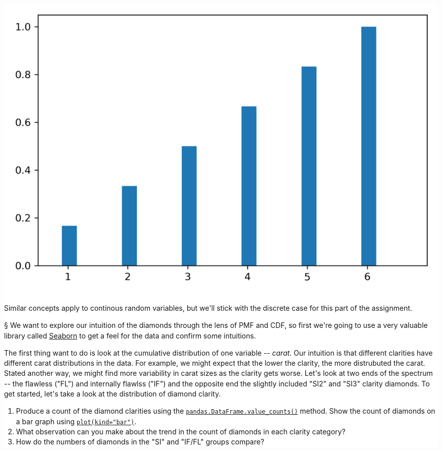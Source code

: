![Cummulative histogram of a single fair dice](./dice_c_hist_240.png)


Similar concepts apply to continous random variables, but we'll stick with the discrete case for this part of the
assignment.

&#167;  We want to explore our intuition of the diamonds through the lens of PMF and CDF, so first we're going to
use a very valuable library called [Seaborn](https://seaborn.pydata.org/) to get a feel for the data and confirm some intuitions.

The first thing want to do is look at the cumulative distribution of one variable -- _carat_.  Our
intuition is that different clarities have different carat distributions in the data.  For example, we might
expect that the lower the clarity, the more distrubuted the carat.  Stated another way, we might find
more variability in carat sizes as the clarity gets worse.  Let's look at two ends of the spectrum --
the flawless ("FL") and internally flawlss ("IF") and the opposite end the slightly included "SI2" and "SI3" clarity
diamonds.  To get started, let's take a look at the distribution of diamond clarity.

1. Produce a count of the diamond clarities using the [`pandas.DataFrame.value_counts()`](https://pandas.pydata.org/pandas-docs/stable/reference/api/pandas.DataFrame.value_counts.html?highlight=value_counts#pandas.DataFrame.value_counts)
   method.  Show the
   count of diamonds on a bar graph using [`plot(kind="bar")`](https://pandas.pydata.org/pandas-docs/stable/reference/api/pandas.DataFrame.plot.html?highlight=plot#pandas.DataFrame.plot).
2. What observation can you make about the trend in the count of diamonds in each clarity category?
3. How do the numbers of diamonds in the "SI" and "IF/FL" groups compare?
